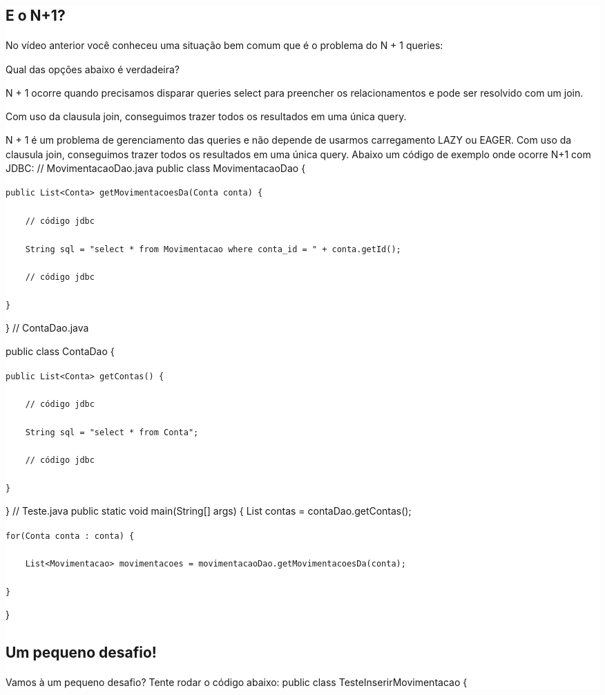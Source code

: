 
<h2>E o N+1?</h2>

No vídeo anterior você conheceu uma situação bem comum que é o problema do N + 1 queries:


Qual das opções abaixo é verdadeira?

N + 1 ocorre quando precisamos disparar queries select para preencher os relacionamentos e pode ser resolvido com um join.
 
Com uso da clausula join, conseguimos trazer todos os resultados em uma única query.


N + 1 é um problema de gerenciamento das queries e não depende de usarmos carregamento LAZY ou EAGER. Com uso da clausula join, conseguimos trazer todos os resultados em uma única query. Abaixo um código de exemplo onde ocorre N+1 com JDBC:
// MovimentacaoDao.java
public class MovimentacaoDao {


    public List<Conta> getMovimentacoesDa(Conta conta) {

        // código jdbc

        String sql = "select * from Movimentacao where conta_id = " + conta.getId();

        // código jdbc

    }
}
// ContaDao.java

public class ContaDao {


    public List<Conta> getContas() {

        // código jdbc

        String sql = "select * from Conta";

        // código jdbc

    }
}
// Teste.java
public static void main(String[] args) {
    List<Conta> contas = contaDao.getContas();

    for(Conta conta : conta) {

        List<Movimentacao> movimentacoes = movimentacaoDao.getMovimentacoesDa(conta);

    }

}


<h2>Um pequeno desafio!</h2>

Vamos à um pequeno desafio? Tente rodar o código abaixo:
public class TesteInserirMovimentacao {

